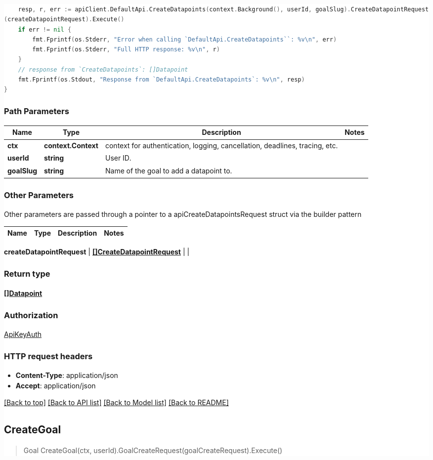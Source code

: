 ```go
    resp, r, err := apiClient.DefaultApi.CreateDatapoints(context.Background(), userId, goalSlug).CreateDatapointRequest(createDatapointRequest).Execute()
    if err != nil {
        fmt.Fprintf(os.Stderr, "Error when calling `DefaultApi.CreateDatapoints``: %v\n", err)
        fmt.Fprintf(os.Stderr, "Full HTTP response: %v\n", r)
    }
    // response from `CreateDatapoints`: []Datapoint
    fmt.Fprintf(os.Stdout, "Response from `DefaultApi.CreateDatapoints`: %v\n", resp)
}
```

### Path Parameters


Name | Type | Description  | Notes
------------- | ------------- | ------------- | -------------
**ctx** | **context.Context** | context for authentication, logging, cancellation, deadlines, tracing, etc.
**userId** | **string** | User ID. | 
**goalSlug** | **string** | Name of the goal to add a datapoint to. | 

### Other Parameters

Other parameters are passed through a pointer to a apiCreateDatapointsRequest struct via the builder pattern


Name | Type | Description  | Notes
------------- | ------------- | ------------- | -------------


 **createDatapointRequest** | [**[]CreateDatapointRequest**](CreateDatapointRequest.md) |  | 

### Return type

[**[]Datapoint**](Datapoint.md)

### Authorization

[ApiKeyAuth](../README.md#ApiKeyAuth)

### HTTP request headers

- **Content-Type**: application/json
- **Accept**: application/json

[[Back to top]](#) [[Back to API list]](../README.md#documentation-for-api-endpoints)
[[Back to Model list]](../README.md#documentation-for-models)
[[Back to README]](../README.md)


## CreateGoal

> Goal CreateGoal(ctx, userId).GoalCreateRequest(goalCreateRequest).Execute()
